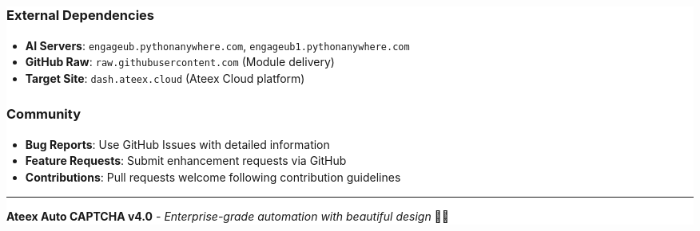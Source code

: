 ### External Dependencies
- **AI Servers**: `engageub.pythonanywhere.com`, `engageub1.pythonanywhere.com`
- **GitHub Raw**: `raw.githubusercontent.com` (Module delivery)
- **Target Site**: `dash.ateex.cloud` (Ateex Cloud platform)

### Community
- **Bug Reports**: Use GitHub Issues with detailed information
- **Feature Requests**: Submit enhancement requests via GitHub
- **Contributions**: Pull requests welcome following contribution guidelines

---

**Ateex Auto CAPTCHA v4.0** - *Enterprise-grade automation with beautiful design* 🚀✨
